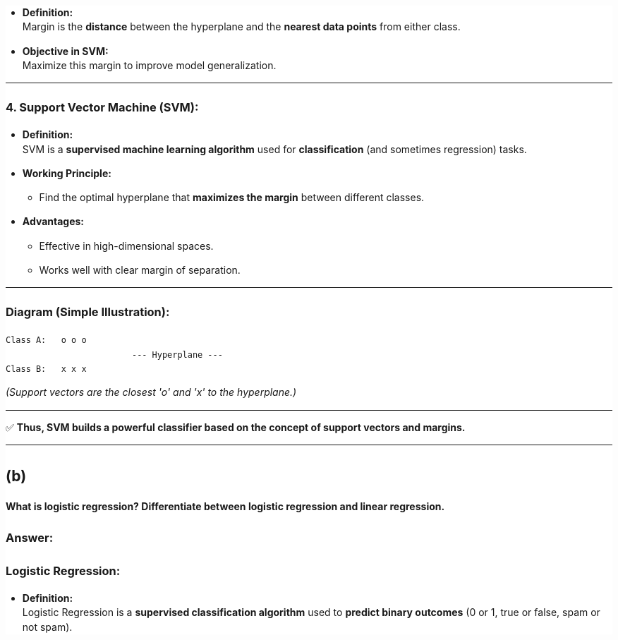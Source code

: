 -   **Definition:**  
    Margin is the **distance** between the hyperplane and the **nearest data points** from either class.
    
-   **Objective in SVM:**  
    Maximize this margin to improve model generalization.
    

----------

### 4. Support Vector Machine (SVM):

-   **Definition:**  
    SVM is a **supervised machine learning algorithm** used for **classification** (and sometimes regression) tasks.
    
-   **Working Principle:**
    
    -   Find the optimal hyperplane that **maximizes the margin** between different classes.
        
-   **Advantages:**
    
    -   Effective in high-dimensional spaces.
        
    -   Works well with clear margin of separation.
        

----------

### Diagram (Simple Illustration):

```
Class A:   o o o
                         --- Hyperplane ---
Class B:   x x x

```

_(Support vectors are the closest 'o' and 'x' to the hyperplane.)_

----------

✅ **Thus, SVM builds a powerful classifier based on the concept of support vectors and margins.**

----------

## (b)

**What is logistic regression? Differentiate between logistic regression and linear regression.**

### Answer:

### Logistic Regression:

-   **Definition:**  
    Logistic Regression is a **supervised classification algorithm** used to **predict binary outcomes** (0 or 1, true or false, spam or not spam).
    